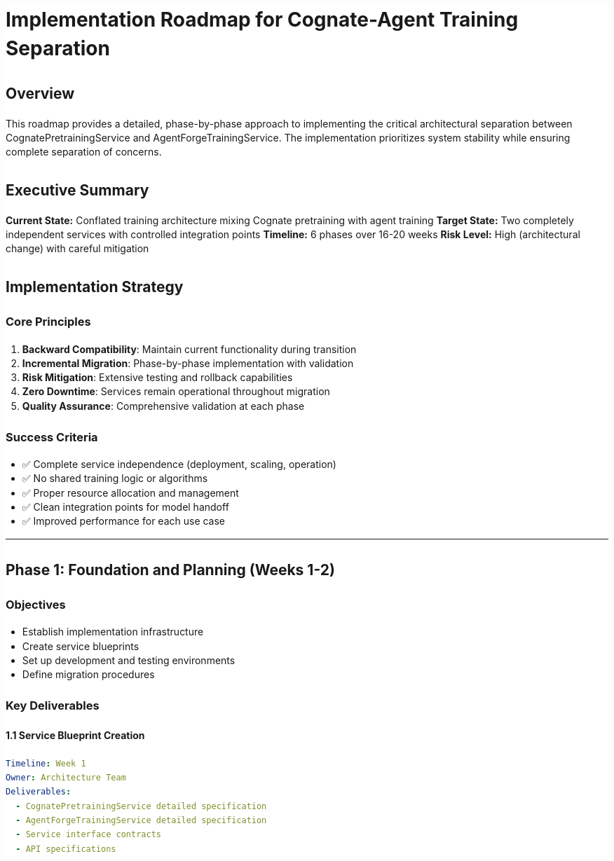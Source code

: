 # Implementation Roadmap for Cognate-Agent Training Separation

## Overview

This roadmap provides a detailed, phase-by-phase approach to implementing the critical architectural separation between CognatePretrainingService and AgentForgeTrainingService. The implementation prioritizes system stability while ensuring complete separation of concerns.

## Executive Summary

**Current State:** Conflated training architecture mixing Cognate pretraining with agent training
**Target State:** Two completely independent services with controlled integration points
**Timeline:** 6 phases over 16-20 weeks
**Risk Level:** High (architectural change) with careful mitigation

## Implementation Strategy

### Core Principles
1. **Backward Compatibility**: Maintain current functionality during transition
2. **Incremental Migration**: Phase-by-phase implementation with validation
3. **Risk Mitigation**: Extensive testing and rollback capabilities
4. **Zero Downtime**: Services remain operational throughout migration
5. **Quality Assurance**: Comprehensive validation at each phase

### Success Criteria
- ✅ Complete service independence (deployment, scaling, operation)
- ✅ No shared training logic or algorithms
- ✅ Proper resource allocation and management
- ✅ Clean integration points for model handoff
- ✅ Improved performance for each use case

---

## Phase 1: Foundation and Planning (Weeks 1-2)

### Objectives
- Establish implementation infrastructure
- Create service blueprints
- Set up development and testing environments
- Define migration procedures

### Key Deliverables

#### 1.1 Service Blueprint Creation
```yaml
Timeline: Week 1
Owner: Architecture Team
Deliverables:
  - CognatePretrainingService detailed specification
  - AgentForgeTrainingService detailed specification
  - Service interface contracts
  - API specifications
```

